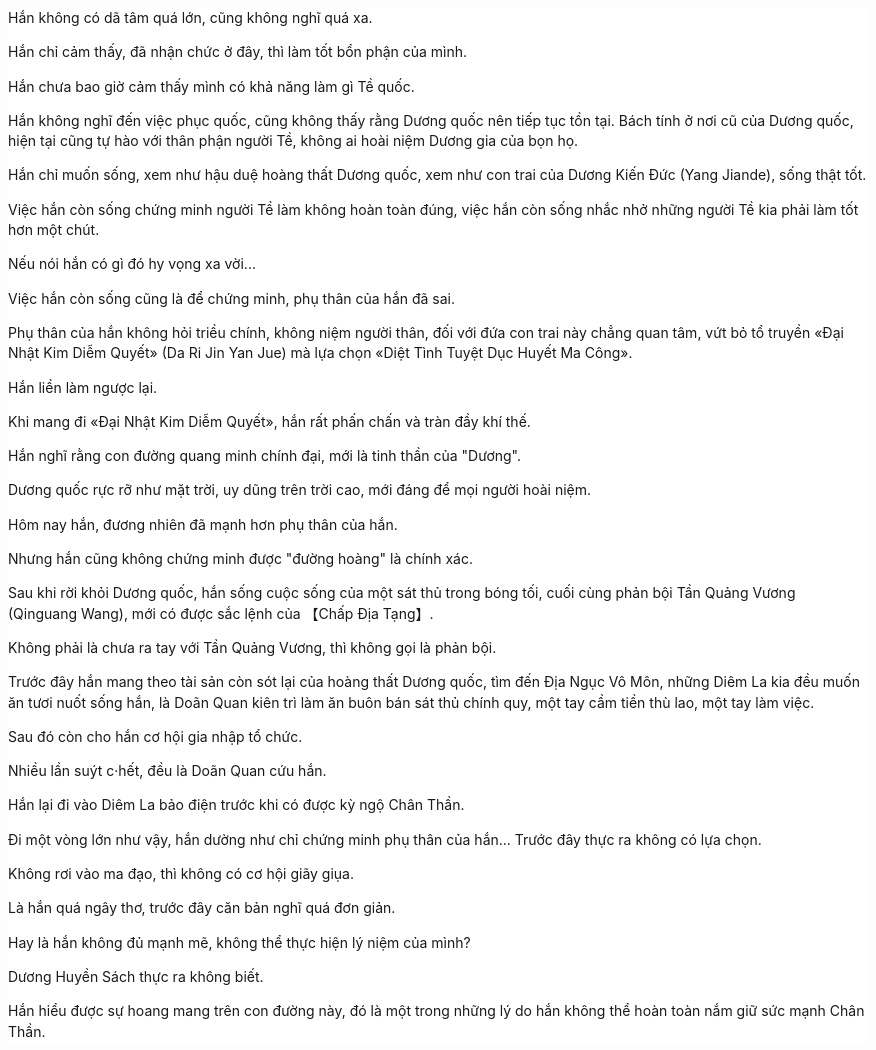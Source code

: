 Hắn không có dã tâm quá lớn, cũng không nghĩ quá xa.

Hắn chỉ cảm thấy, đã nhận chức ở đây, thì làm tốt bổn phận của mình.

Hắn chưa bao giờ cảm thấy mình có khả năng làm gì Tề quốc.

Hắn không nghĩ đến việc phục quốc, cũng không thấy rằng Dương quốc nên tiếp tục tồn tại. Bách tính ở nơi cũ của Dương quốc, hiện tại cũng tự hào với thân phận người Tề, không ai hoài niệm Dương gia của bọn họ.

Hắn chỉ muốn sống, xem như hậu duệ hoàng thất Dương quốc, xem như con trai của Dương Kiến Đức (Yang Jiande), sống thật tốt.

Việc hắn còn sống chứng minh người Tề làm không hoàn toàn đúng, việc hắn còn sống nhắc nhở những người Tề kia phải làm tốt hơn một chút.

Nếu nói hắn có gì đó hy vọng xa vời...

Việc hắn còn sống cũng là để chứng minh, phụ thân của hắn đã sai.

Phụ thân của hắn không hỏi triều chính, không niệm người thân, đối với đứa con trai này chẳng quan tâm, vứt bỏ tổ truyền «Đại Nhật Kim Diễm Quyết» (Da Ri Jin Yan Jue) mà lựa chọn «Diệt Tình Tuyệt Dục Huyết Ma Công».

Hắn liền làm ngược lại.

Khi mang đi «Đại Nhật Kim Diễm Quyết», hắn rất phấn chấn và tràn đầy khí thế.

Hắn nghĩ rằng con đường quang minh chính đại, mới là tinh thần của "Dương".

Dương quốc rực rỡ như mặt trời, uy dũng trên trời cao, mới đáng để mọi người hoài niệm.

Hôm nay hắn, đương nhiên đã mạnh hơn phụ thân của hắn.

Nhưng hắn cũng không chứng minh được "đường hoàng" là chính xác.

Sau khi rời khỏi Dương quốc, hắn sống cuộc sống của một sát thủ trong bóng tối, cuối cùng phản bội Tần Quảng Vương (Qinguang Wang), mới có được sắc lệnh của 【Chấp Địa Tạng】.

Không phải là chưa ra tay với Tần Quảng Vương, thì không gọi là phản bội.

Trước đây hắn mang theo tài sản còn sót lại của hoàng thất Dương quốc, tìm đến Địa Ngục Vô Môn, những Diêm La kia đều muốn ăn tươi nuốt sống hắn, là Doãn Quan kiên trì làm ăn buôn bán sát thủ chính quy, một tay cầm tiền thù lao, một tay làm việc.

Sau đó còn cho hắn cơ hội gia nhập tổ chức.

Nhiều lần suýt c·hết, đều là Doãn Quan cứu hắn.

Hắn lại đi vào Diêm La bảo điện trước khi có được kỳ ngộ Chân Thần.

Đi một vòng lớn như vậy, hắn dường như chỉ chứng minh phụ thân của hắn... Trước đây thực ra không có lựa chọn.

Không rơi vào ma đạo, thì không có cơ hội giãy giụa.

Là hắn quá ngây thơ, trước đây căn bản nghĩ quá đơn giản.

Hay là hắn không đủ mạnh mẽ, không thể thực hiện lý niệm của mình?

Dương Huyền Sách thực ra không biết.

Hắn hiểu được sự hoang mang trên con đường này, đó là một trong những lý do hắn không thể hoàn toàn nắm giữ sức mạnh Chân Thần.

